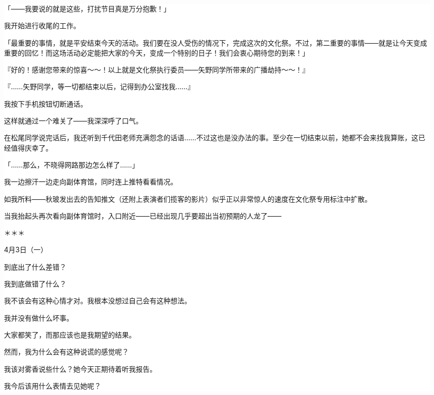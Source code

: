 「——我要说的就是这些，打扰节目真是万分抱歉！」

我开始进行收尾的工作。

「最重要的事情，就是平安结束今天的活动。我们要在没人受伤的情况下，完成这次的文化祭。不过，第二重要的事情——就是让今天变成重要的回忆！而这场活动必定能把大家的今天，变成一个特别的日子！我们会衷心期待您的到来！」

『好的！感谢您带来的惊喜～～！以上就是文化祭执行委员——矢野同学所带来的广播劫持～～！』

『……矢野同学，等一切都结束以后，记得到办公室找我……』

我按下手机按钮切断通话。

这样就通过一个难关了——我深深呼了口气。

在松尾同学说完话后，我还听到千代田老师充满怨念的话语……不过这也是没办法的事。至少在一切结束以前，她都不会来找我算账，这已经值得庆幸了。

「……那么，不晓得网路那边怎么样了……」

我一边擦汗一边走向副体育馆，同时连上推特看看情况。

如我所料——秋玻发出去的告知推文（还附上表演者们揽客的影片）似乎正以非常惊人的速度在文化祭专用标注中扩散。

当我抬起头再次看向副体育馆时，入口附近——已经出现几乎要超出当初预期的人龙了——

＊＊＊

4月3日（一）

到底出了什么差错？

我到底做错了什么？

我不该会有这种心情才对。我根本没想过自己会有这种想法。

我并没有做什么坏事。

大家都笑了，而那应该也是我期望的结果。

然而，我为什么会有这种说谎的感觉呢？

我该对雾香说些什么？她今天正期待着听我报告。

我今后该用什么表情去见她呢？

